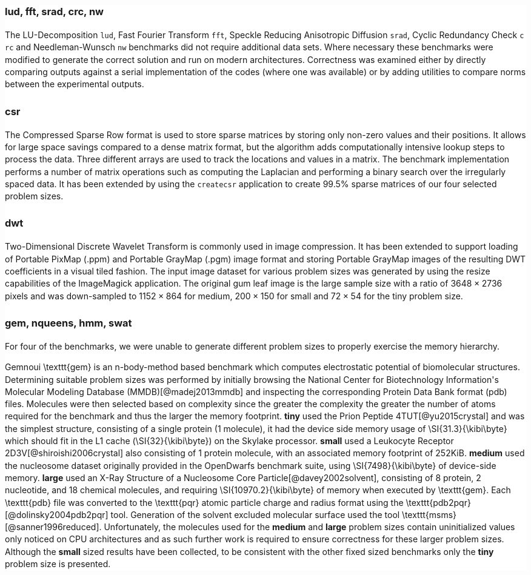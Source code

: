 ### lud, fft, srad, crc, nw
The LU-Decomposition `lud`, Fast Fourier Transform `fft`, Speckle Reducing Anisotropic Diffusion `srad`, Cyclic Redundancy Check `crc` and Needleman-Wunsch `nw` benchmarks did not require additional data sets.
Where necessary these benchmarks were modified to generate the correct solution and run on modern architectures.
Correctness was examined either by directly comparing outputs against a serial implementation of the codes (where one was available) or by adding utilities to compare norms between the experimental outputs.

### csr
The Compressed Sparse Row format is used to store sparse matrices by storing only non-zero values and their positions.
It allows for large space savings compared to a dense matrix format, but the algorithm adds computationally intensive lookup steps to process the data.
Three different arrays are used to track the locations and values in a matrix.
The benchmark implementation performs a number of matrix operations such as computing the Laplacian and performing a binary search over the irregularly spaced data.
It has been extended by using the `createcsr` application to create 99.5% sparse matrices of our four selected problem sizes.

### dwt
Two-Dimensional Discrete Wavelet Transform is commonly used in image compression.
It has been extended to support loading of Portable PixMap (.ppm) and Portable GrayMap (.pgm) image format and storing Portable GrayMap images of the resulting DWT coefficients in a visual tiled fashion.
The input image dataset for various problem sizes was generated by using the resize capabilities of the ImageMagick application.
The original gum leaf image is the large sample size with a ratio of $3648 \times 2736$ pixels and was down-sampled to $1152 \times 864$ for medium, $200 \times 150$ for small and $72 \times 54$ for the tiny problem size.

### gem, nqueens, hmm, swat
For four of the benchmarks, we were unable to generate different problem sizes to properly exercise the memory hierarchy.

Gemnoui \texttt{gem} is an n-body-method based benchmark which computes electrostatic potential of biomolecular structures.
Determining suitable problem sizes was performed by initially browsing the National Center for Biotechnology Information's Molecular Modeling Database (MMDB)[@madej2013mmdb] and inspecting the corresponding Protein Data Bank format (pdb) files.
Molecules were then selected based on complexity since the greater the complexity the greater the number of atoms required for the benchmark and thus the larger the memory footprint.
**tiny** used the Prion Peptide 4TUT[@yu2015crystal] and was the simplest structure, consisting of a single protein (1 molecule), it had the device side memory usage of \SI{31.3}{\kibi\byte} which should fit in the L1 cache (\SI{32}{\kibi\byte}) on the Skylake processor.
**small** used a Leukocyte Receptor 2D3V[@shiroishi2006crystal] also consisting of 1 protein molecule, with an associated memory footprint of 252KiB.
**medium** used the nucleosome dataset originally provided in the OpenDwarfs benchmark suite, using \SI{7498}{\kibi\byte} of device-side memory.
**large** used an X-Ray Structure of a Nucleosome Core Particle[@davey2002solvent], consisting of 8 protein, 2 nucleotide, and 18 chemical molecules, and requiring \SI{10970.2}{\kibi\byte} of memory when executed by \texttt{gem}.
Each \texttt{pdb} file was converted to the \texttt{pqr} atomic particle charge and radius format using the \texttt{pdb2pqr}[@dolinsky2004pdb2pqr] tool.
Generation of the solvent excluded molecular surface used the tool \texttt{msms} [@sanner1996reduced].
Unfortunately, the molecules used for the **medium** and **large** problem sizes contain uninitialized values only noticed on CPU architectures and as such further work is required to ensure correctness for these larger problem sizes.
Although the **small** sized results have been collected, to be consistent with the other fixed sized benchmarks only the **tiny** problem size is presented.